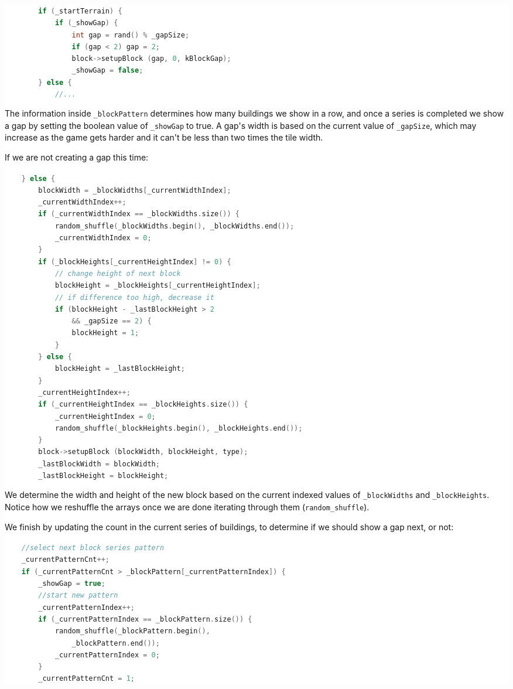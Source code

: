 ```cpp
        if (_startTerrain) {
            if (_showGap) {
            	int gap = rand() % _gapSize;
            	if (gap < 2) gap = 2;
            	block->setupBlock (gap, 0, kBlockGap);
            	_showGap = false;
        } else {
        	//...
```

The information inside `_blockPattern` determines how many buildings we show in a row, and once a series is completed we show a gap by setting the boolean value of `_showGap` to true. A gap's width is based on the current value of `_gapSize`, which may increase as the game gets harder and it can't be less than two times the tile width.

If we are not creating a gap this time:

```cpp
    } else {
        blockWidth = _blockWidths[_currentWidthIndex];
        _currentWidthIndex++;
        if (_currentWidthIndex == _blockWidths.size()) {
	        random_shuffle(_blockWidths.begin(), _blockWidths.end());
        	_currentWidthIndex = 0;
        }
        if (_blockHeights[_currentHeightIndex] != 0) {
        	// change height of next block
        	blockHeight = _blockHeights[_currentHeightIndex];
        	// if difference too high, decrease it
            if (blockHeight - _lastBlockHeight > 2 
            	&& _gapSize == 2) {
                blockHeight = 1;
            }
        } else {
        	blockHeight = _lastBlockHeight;
        }
        _currentHeightIndex++;
        if (_currentHeightIndex == _blockHeights.size()) {
            _currentHeightIndex = 0;
            random_shuffle(_blockHeights.begin(), _blockHeights.end());
        }
        block->setupBlock (blockWidth, blockHeight, type);
        _lastBlockWidth = blockWidth;
        _lastBlockHeight = blockHeight;
```

We determine the width and height of the new block based on the current indexed values of `_blockWidths` and `_blockHeights`. Notice how we reshuffle the arrays once we are done iterating through them (`random_shuffle`).

We finish by updating the count in the current series of buildings, to determine if we should show a gap next, or not:

```cpp
    //select next block series pattern
    _currentPatternCnt++;
    if (_currentPatternCnt > _blockPattern[_currentPatternIndex]) {
        _showGap = true;
        //start new pattern
        _currentPatternIndex++;
        if (_currentPatternIndex == _blockPattern.size()) {
            random_shuffle(_blockPattern.begin(),
                _blockPattern.end());
            _currentPatternIndex = 0;
        }
        _currentPatternCnt = 1;
```